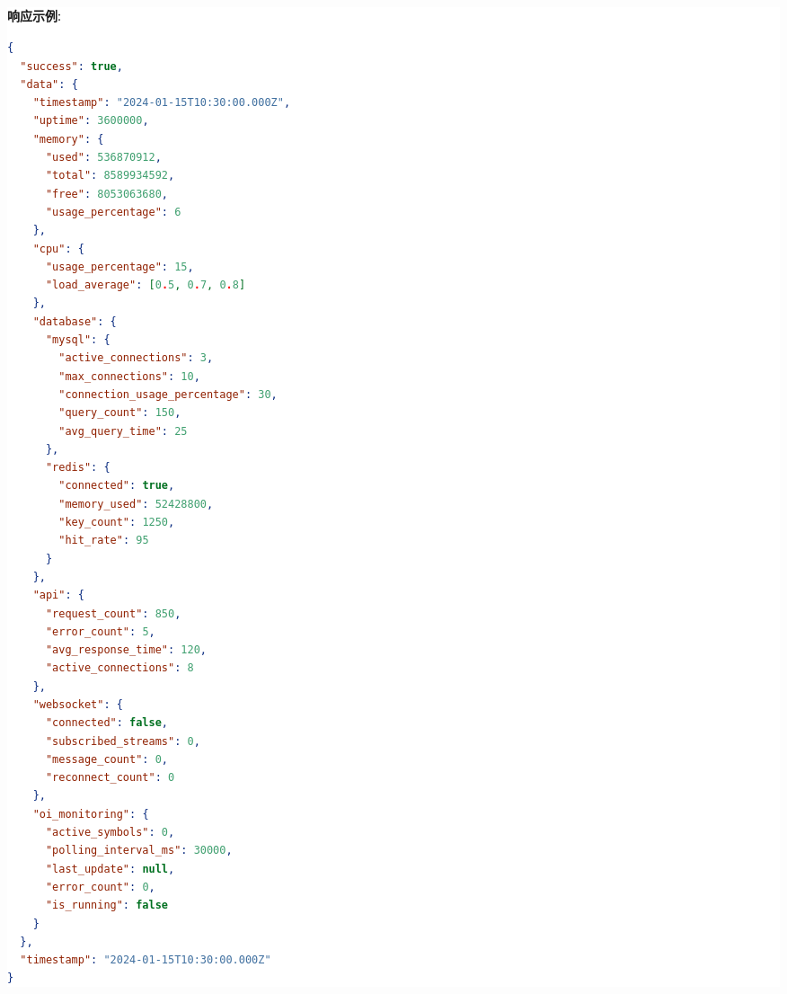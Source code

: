 **响应示例**:
```json
{
  "success": true,
  "data": {
    "timestamp": "2024-01-15T10:30:00.000Z",
    "uptime": 3600000,
    "memory": {
      "used": 536870912,
      "total": 8589934592,
      "free": 8053063680,
      "usage_percentage": 6
    },
    "cpu": {
      "usage_percentage": 15,
      "load_average": [0.5, 0.7, 0.8]
    },
    "database": {
      "mysql": {
        "active_connections": 3,
        "max_connections": 10,
        "connection_usage_percentage": 30,
        "query_count": 150,
        "avg_query_time": 25
      },
      "redis": {
        "connected": true,
        "memory_used": 52428800,
        "key_count": 1250,
        "hit_rate": 95
      }
    },
    "api": {
      "request_count": 850,
      "error_count": 5,
      "avg_response_time": 120,
      "active_connections": 8
    },
    "websocket": {
      "connected": false,
      "subscribed_streams": 0,
      "message_count": 0,
      "reconnect_count": 0
    },
    "oi_monitoring": {
      "active_symbols": 0,
      "polling_interval_ms": 30000,
      "last_update": null,
      "error_count": 0,
      "is_running": false
    }
  },
  "timestamp": "2024-01-15T10:30:00.000Z"
}
```
